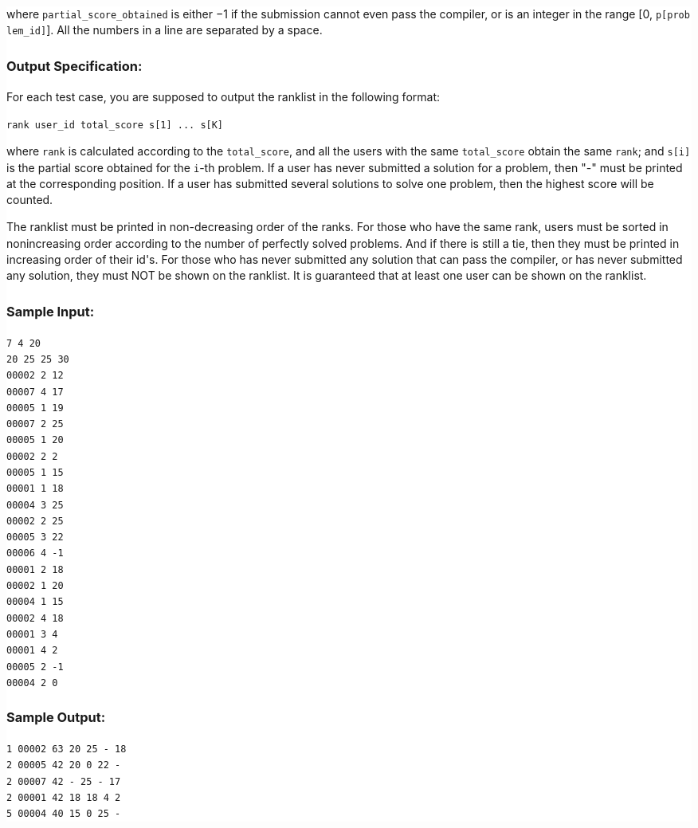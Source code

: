 where `partial_score_obtained` is either −1 if the submission cannot even pass the compiler, or is an integer in the range [0, `p[problem_id]`]. All the numbers in a line are separated by a space.

### Output Specification:

For each test case, you are supposed to output the ranklist in the following format:

```
rank user_id total_score s[1] ... s[K]
```

where `rank` is calculated according to the `total_score`, and all the users with the same `total_score` obtain the same `rank`; and `s[i]` is the partial score obtained for the `i`-th problem. If a user has never submitted a solution for a problem, then "-" must be printed at the corresponding position. If a user has submitted several solutions to solve one problem, then the highest score will be counted.

The ranklist must be printed in non-decreasing order of the ranks. For those who have the same rank, users must be sorted in nonincreasing order according to the number of perfectly solved problems. And if there is still a tie, then they must be printed in increasing order of their id's. For those who has never submitted any solution that can pass the compiler, or has never submitted any solution, they must NOT be shown on the ranklist. It is guaranteed that at least one user can be shown on the ranklist.

### Sample Input:

```in
7 4 20
20 25 25 30
00002 2 12
00007 4 17
00005 1 19
00007 2 25
00005 1 20
00002 2 2
00005 1 15
00001 1 18
00004 3 25
00002 2 25
00005 3 22
00006 4 -1
00001 2 18
00002 1 20
00004 1 15
00002 4 18
00001 3 4
00001 4 2
00005 2 -1
00004 2 0
```

### Sample Output:

```out
1 00002 63 20 25 - 18
2 00005 42 20 0 22 -
2 00007 42 - 25 - 17
2 00001 42 18 18 4 2
5 00004 40 15 0 25 -
```
